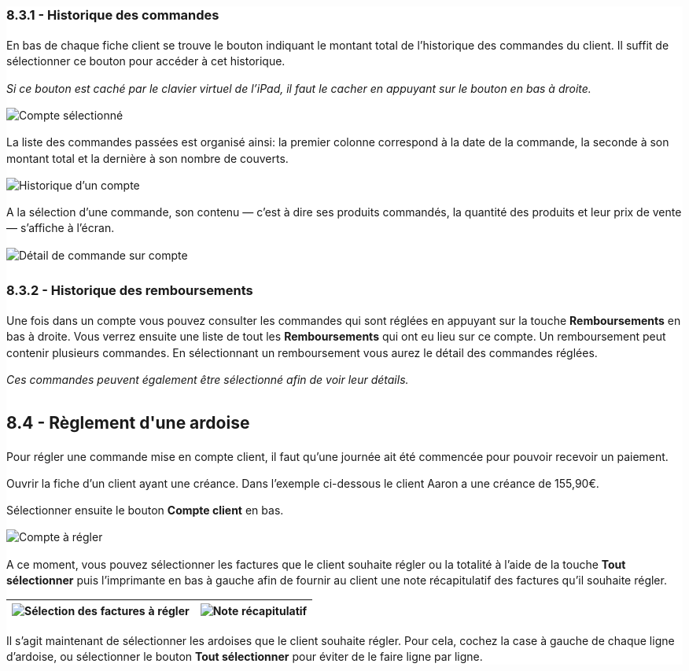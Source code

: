 ### 8.3.1 - Historique des commandes 

En bas de chaque fiche client se trouve le bouton indiquant le montant total de l’historique des commandes du client. Il suffit de sélectionner ce bouton pour accéder à cet historique.

*Si ce bouton est caché par le clavier virtuel de l’iPad, il faut le cacher en appuyant sur le bouton en bas à droite.* 

![Compte sélectionné](https://imgur.com/OLIsxkD.png)


La liste des commandes passées est organisé ainsi: la premier colonne correspond à la date de la commande, la seconde à son montant total et la dernière à son nombre de couverts.

![Historique d’un compte](https://imgur.com/6YN6tKq.png)


A la sélection d’une commande, son contenu — c’est à dire ses produits commandés, la quantité des produits et leur prix de vente — s’affiche à l’écran.

![Détail de commande sur compte](https://imgur.com/sqGB0Ot.png)




### 8.3.2 - Historique des remboursements  

Une fois dans un compte  vous pouvez consulter les commandes qui sont réglées en appuyant sur la touche **Remboursements** en bas à droite. Vous verrez ensuite une liste de tout les **Remboursements** qui ont eu lieu sur ce compte. Un remboursement peut contenir plusieurs commandes. En sélectionnant un remboursement vous aurez le détail des commandes réglées.

*Ces commandes peuvent également être sélectionné afin de voir leur détails.*   




## 8.4 - Règlement d'une ardoise

Pour régler une commande mise en compte client, il faut qu’une journée ait été commencée pour pouvoir recevoir un paiement. 

Ouvrir la fiche d’un client ayant une créance. Dans l’exemple ci-dessous le client Aaron a une créance de 155,90€.

Sélectionner ensuite le bouton **Compte client** en bas.

![Compte à régler](https://imgur.com/CvyRtEy.png)


A ce moment, vous pouvez sélectionner les factures que le client souhaite régler ou la totalité à l’aide de la touche **Tout sélectionner** puis l’imprimante en bas à gauche afin de fournir au client une note récapitulatif des factures qu’il souhaite régler.

|![Sélection des factures à régler](https://imgur.com/qNk5lbW.png)|![Note récapitulatif](https://imgur.com/RsDeorD.png)|
|:---:|:---:|


Il s’agit maintenant de sélectionner les ardoises que le client souhaite régler. Pour cela, cochez la case à gauche de chaque ligne d’ardoise, ou sélectionner le bouton **Tout sélectionner** pour éviter de le faire ligne par ligne.
